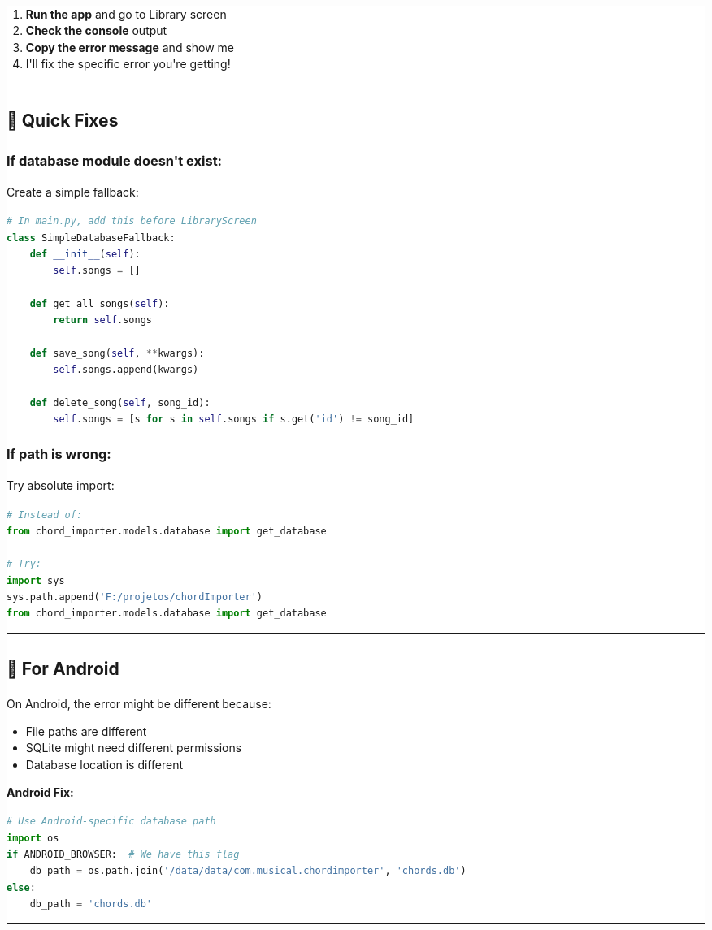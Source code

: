 1. **Run the app** and go to Library screen
2. **Check the console** output
3. **Copy the error message** and show me
4. I'll fix the specific error you're getting!

---

## 🔧 Quick Fixes

### **If database module doesn't exist:**
Create a simple fallback:
```python
# In main.py, add this before LibraryScreen
class SimpleDatabaseFallback:
    def __init__(self):
        self.songs = []
    
    def get_all_songs(self):
        return self.songs
    
    def save_song(self, **kwargs):
        self.songs.append(kwargs)
    
    def delete_song(self, song_id):
        self.songs = [s for s in self.songs if s.get('id') != song_id]
```

### **If path is wrong:**
Try absolute import:
```python
# Instead of:
from chord_importer.models.database import get_database

# Try:
import sys
sys.path.append('F:/projetos/chordImporter')
from chord_importer.models.database import get_database
```

---

## 📱 For Android

On Android, the error might be different because:
- File paths are different
- SQLite might need different permissions
- Database location is different

**Android Fix:**
```python
# Use Android-specific database path
import os
if ANDROID_BROWSER:  # We have this flag
    db_path = os.path.join('/data/data/com.musical.chordimporter', 'chords.db')
else:
    db_path = 'chords.db'
```

---